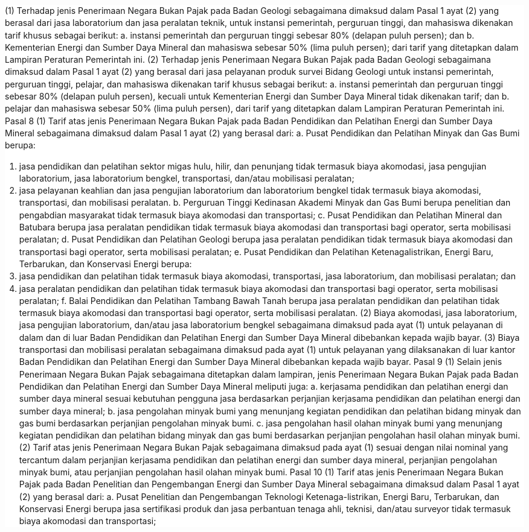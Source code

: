 (1) Terhadap jenis Penerimaan Negara Bukan Pajak pada Badan Geologi sebagaimana dimaksud dalam Pasal 1 ayat (2) yang berasal dari jasa laboratorium dan jasa peralatan teknik, untuk instansi pemerintah, perguruan tinggi, dan mahasiswa dikenakan tarif khusus sebagai berikut:
a. instansi pemerintah dan perguruan tinggi sebesar 80% (delapan puluh persen); dan
b. Kementerian Energi dan Sumber Daya Mineral dan mahasiswa sebesar 50% (lima puluh persen); dari tarif yang ditetapkan dalam Lampiran Peraturan Pemerintah ini.
(2) Terhadap jenis Penerimaan Negara Bukan Pajak pada Badan Geologi sebagaimana dimaksud dalam Pasal 1 ayat (2) yang berasal dari jasa pelayanan produk survei Bidang Geologi untuk instansi pemerintah, perguruan tinggi, pelajar, dan mahasiswa dikenakan tarif khusus sebagai berikut:
a. instansi pemerintah dan perguruan tinggi sebesar 80% (delapan puluh persen), kecuali untuk Kementerian Energi dan Sumber Daya Mineral tidak dikenakan tarif; dan
b. pelajar dan mahasiswa sebesar 50% (lima puluh persen), dari tarif yang ditetapkan dalam Lampiran Peraturan Pemerintah ini.
Pasal 8
(1) Tarif atas jenis Penerimaan Negara Bukan Pajak pada Badan Pendidikan dan Pelatihan Energi dan Sumber Daya Mineral sebagaimana dimaksud dalam Pasal 1 ayat (2) yang berasal dari:
a. Pusat Pendidikan dan Pelatihan Minyak dan Gas Bumi berupa:
1. jasa pendidikan dan pelatihan sektor migas hulu, hilir, dan penunjang tidak termasuk biaya akomodasi, jasa pengujian laboratorium, jasa laboratorium bengkel, transportasi, dan/atau mobilisasi peralatan;
2. jasa pelayanan keahlian dan jasa pengujian laboratorium dan laboratorium bengkel tidak termasuk biaya akomodasi, transportasi, dan mobilisasi peralatan.
b. Perguruan Tinggi Kedinasan Akademi Minyak dan Gas Bumi berupa penelitian dan pengabdian masyarakat tidak termasuk biaya akomodasi dan transportasi;
c. Pusat Pendidikan dan Pelatihan Mineral dan Batubara berupa jasa peralatan pendidikan tidak termasuk biaya akomodasi dan transportasi bagi operator, serta mobilisasi peralatan;
d. Pusat Pendidikan dan Pelatihan Geologi berupa jasa peralatan pendidikan tidak termasuk biaya akomodasi dan transportasi bagi operator, serta mobilisasi peralatan;
e. Pusat Pendidikan dan Pelatihan Ketenagalistrikan, Energi Baru, Terbarukan, dan Konservasi Energi berupa:
1. jasa pendidikan dan pelatihan tidak termasuk biaya akomodasi, transportasi, jasa laboratorium, dan mobilisasi peralatan; dan
2. jasa peralatan pendidikan dan pelatihan tidak termasuk biaya akomodasi dan transportasi bagi operator, serta mobilisasi peralatan;
f. Balai Pendidikan dan Pelatihan Tambang Bawah Tanah berupa jasa peralatan pendidikan dan pelatihan tidak termasuk biaya akomodasi dan transportasi bagi operator, serta mobilisasi peralatan.
(2) Biaya akomodasi, jasa laboratorium, jasa pengujian laboratorium, dan/atau jasa laboratorium bengkel sebagaimana dimaksud pada ayat (1) untuk pelayanan di dalam dan di luar Badan Pendidikan dan Pelatihan Energi dan Sumber Daya Mineral dibebankan kepada wajib bayar.
(3) Biaya transportasi dan mobilisasi peralatan sebagaimana dimaksud pada ayat (1) untuk pelayanan yang dilaksanakan di luar kantor Badan Pendidikan dan Pelatihan Energi dan Sumber Daya Mineral dibebankan kepada wajib bayar.
Pasal 9
(1) Selain jenis Penerimaan Negara Bukan Pajak sebagaimana ditetapkan dalam lampiran, jenis Penerimaan Negara Bukan Pajak pada Badan Pendidikan dan Pelatihan Energi dan Sumber Daya Mineral meliputi juga:
a. kerjasama pendidikan dan pelatihan energi dan sumber daya mineral sesuai kebutuhan pengguna jasa berdasarkan perjanjian kerjasama pendidikan dan pelatihan energi dan sumber daya mineral;
b. jasa pengolahan minyak bumi yang menunjang kegiatan pendidikan dan pelatihan bidang minyak dan gas bumi berdasarkan perjanjian pengolahan minyak bumi.
c. jasa pengolahan hasil olahan minyak bumi yang menunjang kegiatan pendidikan dan pelatihan bidang minyak dan gas bumi berdasarkan perjanjian pengolahan hasil olahan minyak bumi.
(2) Tarif atas jenis Penerimaan Negara Bukan Pajak sebagaimana dimaksud pada ayat (1) sesuai dengan nilai nominal yang tercantum dalam perjanjian kerjasama pendidikan dan pelatihan energi dan sumber daya mineral, perjanjian pengolahan minyak bumi, atau perjanjian pengolahan hasil olahan minyak bumi.
Pasal 10
(1) Tarif atas jenis Penerimaan Negara Bukan Pajak pada Badan Penelitian dan Pengembangan Energi dan Sumber Daya Mineral sebagaimana dimaksud dalam Pasal 1 ayat (2) yang berasal dari:
a. Pusat Penelitian dan Pengembangan Teknologi Ketenaga-listrikan, Energi Baru, Terbarukan, dan Konservasi Energi berupa jasa sertifikasi produk dan jasa perbantuan tenaga ahli, teknisi, dan/atau surveyor tidak termasuk biaya akomodasi dan transportasi;